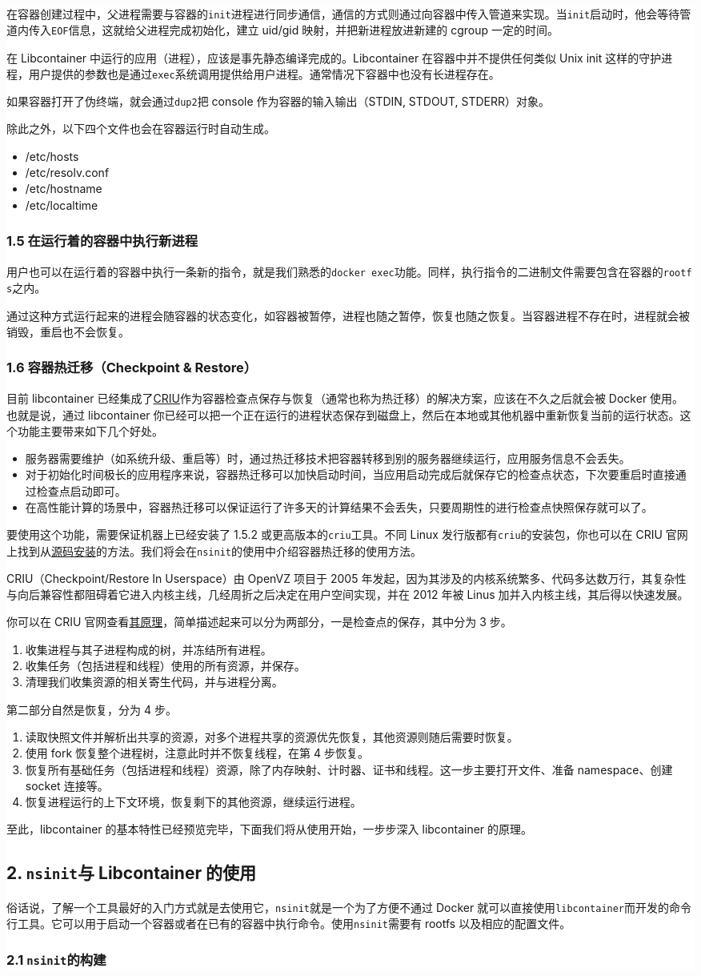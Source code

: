 在容器创建过程中，父进程需要与容器的`init`进程进行同步通信，通信的方式则通过向容器中传入管道来实现。当`init`启动时，他会等待管道内传入`EOF`信息，这就给父进程完成初始化，建立 uid/gid 映射，并把新进程放进新建的 cgroup 一定的时间。

在 Libcontainer 中运行的应用（进程），应该是事先静态编译完成的。Libcontainer 在容器中并不提供任何类似 Unix init 这样的守护进程，用户提供的参数也是通过`exec`系统调用提供给用户进程。通常情况下容器中也没有长进程存在。

如果容器打开了伪终端，就会通过`dup2`把 console 作为容器的输入输出（STDIN, STDOUT, STDERR）对象。

除此之外，以下四个文件也会在容器运行时自动生成。

*   /etc/hosts
*   /etc/resolv.conf
*   /etc/hostname
*   /etc/localtime

### 1.5 在运行着的容器中执行新进程

用户也可以在运行着的容器中执行一条新的指令，就是我们熟悉的`docker exec`功能。同样，执行指令的二进制文件需要包含在容器的`rootfs`之内。

通过这种方式运行起来的进程会随容器的状态变化，如容器被暂停，进程也随之暂停，恢复也随之恢复。当容器进程不存在时，进程就会被销毁，重启也不会恢复。

### 1.6 容器热迁移（Checkpoint & Restore）

目前 libcontainer 已经集成了[CRIU](http://criu.org/Main_Page)作为容器检查点保存与恢复（通常也称为热迁移）的解决方案，应该在不久之后就会被 Docker 使用。也就是说，通过 libcontainer 你已经可以把一个正在运行的进程状态保存到磁盘上，然后在本地或其他机器中重新恢复当前的运行状态。这个功能主要带来如下几个好处。

*   服务器需要维护（如系统升级、重启等）时，通过热迁移技术把容器转移到别的服务器继续运行，应用服务信息不会丢失。
*   对于初始化时间极长的应用程序来说，容器热迁移可以加快启动时间，当应用启动完成后就保存它的检查点状态，下次要重启时直接通过检查点启动即可。
*   在高性能计算的场景中，容器热迁移可以保证运行了许多天的计算结果不会丢失，只要周期性的进行检查点快照保存就可以了。

要使用这个功能，需要保证机器上已经安装了 1.5.2 或更高版本的`criu`工具。不同 Linux 发行版都有`criu`的安装包，你也可以在 CRIU 官网上找到从[源码安装](http://criu.org/Installation)的方法。我们将会在`nsinit`的使用中介绍容器热迁移的使用方法。

CRIU（Checkpoint/Restore In Userspace）由 OpenVZ 项目于 2005 年发起，因为其涉及的内核系统繁多、代码多达数万行，其复杂性与向后兼容性都阻碍着它进入内核主线，几经周折之后决定在用户空间实现，并在 2012 年被 Linus 加并入内核主线，其后得以快速发展。

你可以在 CRIU 官网查看[其原理](http://criu.org/Checkpoint/Restore)，简单描述起来可以分为两部分，一是检查点的保存，其中分为 3 步。

1.  收集进程与其子进程构成的树，并冻结所有进程。
2.  收集任务（包括进程和线程）使用的所有资源，并保存。
3.  清理我们收集资源的相关寄生代码，并与进程分离。

第二部分自然是恢复，分为 4 步。

1.  读取快照文件并解析出共享的资源，对多个进程共享的资源优先恢复，其他资源则随后需要时恢复。
2.  使用 fork 恢复整个进程树，注意此时并不恢复线程，在第 4 步恢复。
3.  恢复所有基础任务（包括进程和线程）资源，除了内存映射、计时器、证书和线程。这一步主要打开文件、准备 namespace、创建 socket 连接等。
4.  恢复进程运行的上下文环境，恢复剩下的其他资源，继续运行进程。

至此，libcontainer 的基本特性已经预览完毕，下面我们将从使用开始，一步步深入 libcontainer 的原理。

## 2\. `nsinit`与 Libcontainer 的使用

俗话说，了解一个工具最好的入门方式就是去使用它，`nsinit`就是一个为了方便不通过 Docker 就可以直接使用`libcontainer`而开发的命令行工具。它可以用于启动一个容器或者在已有的容器中执行命令。使用`nsinit`需要有 rootfs 以及相应的配置文件。

### 2.1 `nsinit`的构建
